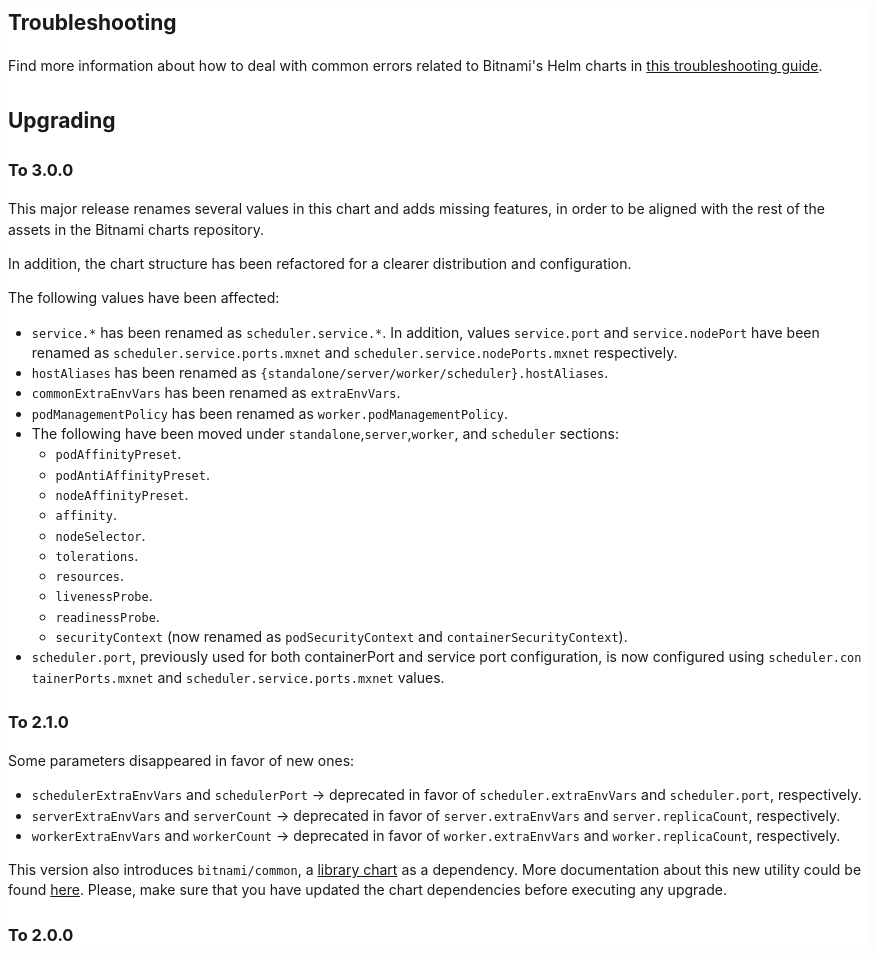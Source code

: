 ## Troubleshooting

Find more information about how to deal with common errors related to Bitnami's Helm charts in [this troubleshooting guide](https://docs.bitnami.com/general/how-to/troubleshoot-helm-chart-issues).

## Upgrading

### To 3.0.0

This major release renames several values in this chart and adds missing features, in order to be aligned with the rest of the assets in the Bitnami charts repository.

In addition, the chart structure has been refactored for a clearer distribution and configuration.

The following values have been affected:

- `service.*` has been renamed as `scheduler.service.*`. In addition, values `service.port` and `service.nodePort` have been renamed as `scheduler.service.ports.mxnet` and `scheduler.service.nodePorts.mxnet` respectively.
- `hostAliases` has been renamed as `{standalone/server/worker/scheduler}.hostAliases`.
- `commonExtraEnvVars` has been renamed as `extraEnvVars`.
- `podManagementPolicy` has been renamed as `worker.podManagementPolicy`.
- The following have been moved under `standalone`,`server`,`worker`, and `scheduler` sections:
  - `podAffinityPreset`.
  - `podAntiAffinityPreset`.
  - `nodeAffinityPreset`.
  - `affinity`.
  - `nodeSelector`.
  - `tolerations`.
  - `resources`.
  - `livenessProbe`.
  - `readinessProbe`.
  - `securityContext` (now renamed as `podSecurityContext` and `containerSecurityContext`).
- `scheduler.port`, previously used for both containerPort and service port configuration, is now configured using `scheduler.containerPorts.mxnet` and `scheduler.service.ports.mxnet` values.

### To 2.1.0

Some parameters disappeared in favor of new ones:

- `schedulerExtraEnvVars` and `schedulerPort` -> deprecated in favor of `scheduler.extraEnvVars` and `scheduler.port`, respectively.
- `serverExtraEnvVars` and `serverCount` -> deprecated in favor of `server.extraEnvVars` and `server.replicaCount`, respectively.
- `workerExtraEnvVars` and `workerCount` -> deprecated in favor of `worker.extraEnvVars` and `worker.replicaCount`, respectively.

This version also introduces `bitnami/common`, a [library chart](https://helm.sh/docs/topics/library_charts/#helm) as a dependency. More documentation about this new utility could be found [here](https://github.com/bitnami/charts/tree/main/bitnami/common#bitnami-common-library-chart). Please, make sure that you have updated the chart dependencies before executing any upgrade.

### To 2.0.0
